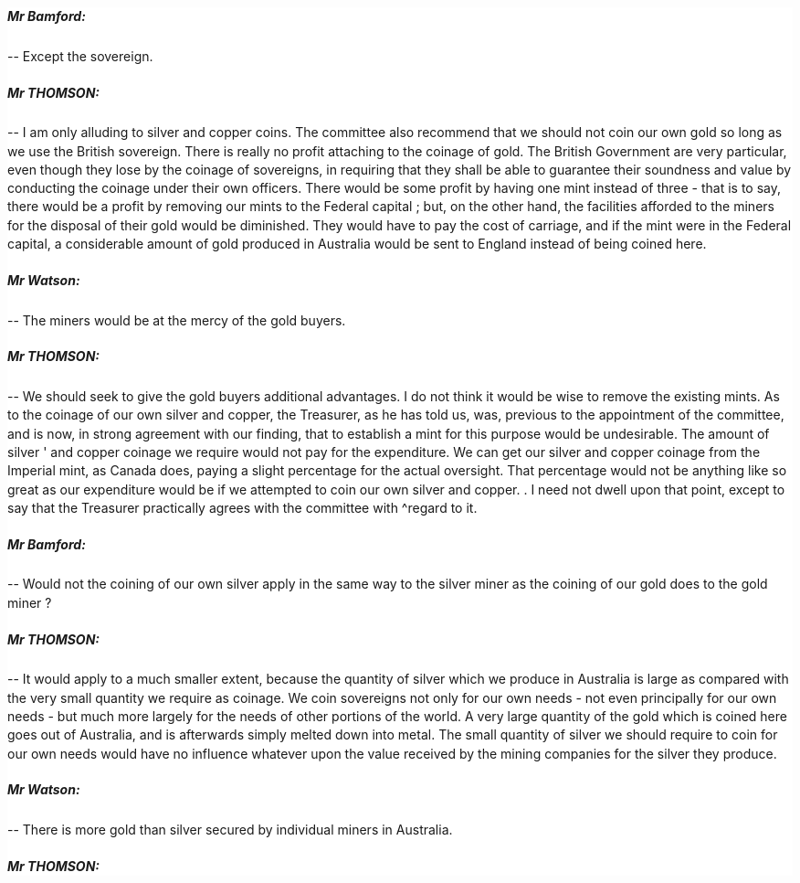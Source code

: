 ##### Mr Bamford:

-- Except the sovereign. 

##### Mr THOMSON:

-- I am only alluding to silver and copper coins. The committee also recommend that we should not coin our own gold so long as we use the British sovereign. There is really no profit attaching to the coinage of gold. The British Government are very particular, even though they lose by the coinage of sovereigns, in requiring that they shall be able to guarantee their soundness and value by conducting the coinage under their own officers. There would be some profit by having one mint instead of three - that is to say, there would be a profit by removing our mints to the Federal capital ; but, on the other hand, the facilities afforded to the miners for the disposal of their gold would be diminished. They would have to pay the cost of carriage, and if the mint were in the Federal capital, a considerable amount of gold produced in Australia would be sent to England instead of being coined here. 

##### Mr Watson:

-- The miners would be at the mercy of the gold buyers. 

##### Mr THOMSON:

-- We should seek to give the gold buyers additional advantages. I do not think it would be wise to remove the existing mints. As to the coinage of our own silver and copper, the Treasurer, as he has told us, was, previous to the appointment of the committee, and is now, in strong agreement with our finding, that to establish a mint for this purpose would be undesirable. The amount of silver ' and copper coinage we require would not pay for the expenditure. We can get our silver and copper coinage from the Imperial mint, as Canada does, paying a slight percentage for the actual oversight. That percentage would not be anything like so great as our expenditure would be if we attempted to coin our own silver and copper. . I need not dwell upon that point, except to say that the Treasurer practically agrees with the committee with ^regard to it. 

##### Mr Bamford:

-- Would not the coining of our own silver apply in the same way to the silver miner as the coining of our gold does to the gold miner ? 

##### Mr THOMSON:

-- It would apply to a much smaller extent, because the quantity of silver which we produce in Australia is large as compared with the very small quantity we require as coinage. We coin sovereigns not only for our own needs - not even principally for our own needs - but much more largely for the needs of other portions of the world. A very large quantity of the gold which is coined here goes out of Australia, and is afterwards simply melted down into metal. The small quantity of silver we should require to coin for our own needs would have no influence whatever upon the value received by the mining companies for the silver they produce. 

##### Mr Watson:

-- There is more gold than silver secured by individual miners in Australia. 

##### Mr THOMSON:
